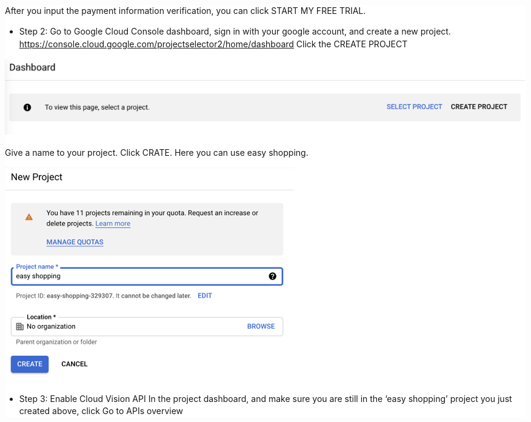 After you input the payment information verification, you can click START MY FREE TRIAL.

- Step 2: Go to Google Cloud Console dashboard, sign in with your google account, and create a new project.
https://console.cloud.google.com/projectselector2/home/dashboard
Click the CREATE PROJECT

![](reference/3/2.png)

Give a name to your project. Click CRATE. Here you can use easy shopping.

![](reference/3/3.png)

- Step 3: Enable Cloud Vision API
In the project dashboard, and make sure you are still in the ‘easy shopping’ project you just created above, click Go to APIs overview